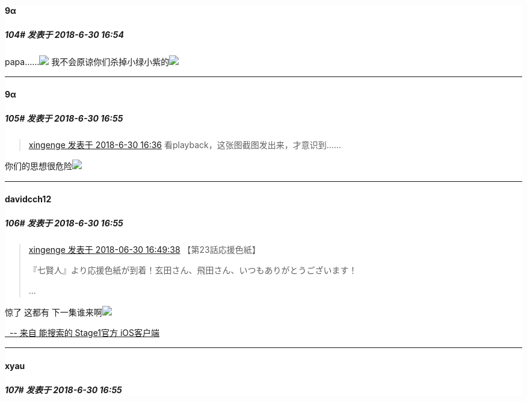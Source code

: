 ####  9α  
##### 104#       发表于 2018-6-30 16:54




papa……<img src="https://static.saraba1st.com/image/smiley/face2017/136.png" referrerpolicy="no-referrer">
我不会原谅你们杀掉小绿小紫的<img src="https://i.loli.net/2018/06/30/5b374536b8a3f.png" referrerpolicy="no-referrer">







*****

####  9α  
##### 105#       发表于 2018-6-30 16:55



<blockquote><a href="httphttps://bbs.saraba1st.com/2b/forum.php?mod=redirect&amp;goto=findpost&amp;pid=40168211&amp;ptid=1719892" target="_blank">xingenge 发表于 2018-6-30 16:36</a>
看playback，这张图截图发出来，才意识到……</blockquote>
你们的思想很危险<img src="https://static.saraba1st.com/image/smiley/face2017/067.png" referrerpolicy="no-referrer">







*****

####  davidcch12  
##### 106#       发表于 2018-6-30 16:55



<blockquote><a href="httphttps://bbs.saraba1st.com/2b/forum.php?mod=redirect&amp;goto=findpost&amp;pid=40168306&amp;ptid=1719892" target="_blank">xingenge 发表于 2018-06-30 16:49:38</a>
【第23話応援色紙】 

『七賢人』より応援色紙が到着！玄田さん、飛田さん、いつもありがとうございます！ 

 ...</blockquote>惊了 这都有
下一集谁来啊<img src="https://static.saraba1st.com/image/smiley/face2017/067.png" referrerpolicy="no-referrer">

[  -- 来自 能搜索的 Stage1官方 iOS客户端](https://itunes.apple.com/fi/app/saraba1st/id1221237470?mt=8)







*****

####  xyau  
##### 107#       发表于 2018-6-30 16:55
